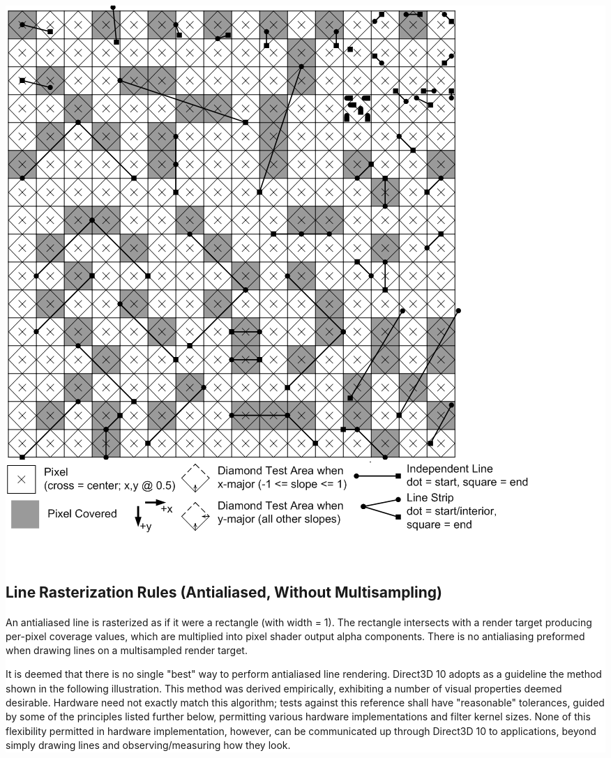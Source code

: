 ![illustration of examples of aliased line rasterization](images/d3d10-rasterrulesline.png)

## Line Rasterization Rules (Antialiased, Without Multisampling)

An antialiased line is rasterized as if it were a rectangle (with width = 1). The rectangle intersects with a render target producing per-pixel coverage values, which are multiplied into pixel shader output alpha components. There is no antialiasing preformed when drawing lines on a multisampled render target.

It is deemed that there is no single "best" way to perform antialiased line rendering. Direct3D 10 adopts as a guideline the method shown in the following illustration. This method was derived empirically, exhibiting a number of visual properties deemed desirable. Hardware need not exactly match this algorithm; tests against this reference shall have "reasonable" tolerances, guided by some of the principles listed further below, permitting various hardware implementations and filter kernel sizes. None of this flexibility permitted in hardware implementation, however, can be communicated up through Direct3D 10 to applications, beyond simply drawing lines and observing/measuring how they look.
